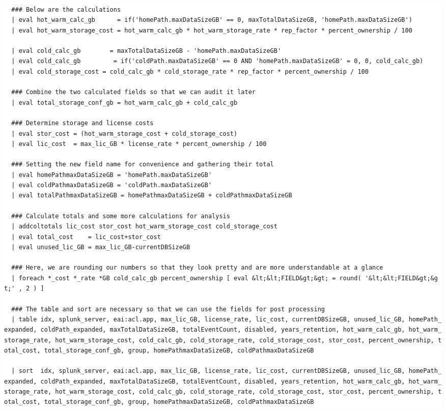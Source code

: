 
      ### Below are the calculations
      | eval hot_warm_calc_gb      = if('homePath.maxDataSizeGB' == 0, maxTotalDataSizeGB, 'homePath.maxDataSizeGB')
      | eval hot_warm_storage_cost = hot_warm_calc_gb * hot_warm_storage_rate * rep_factor * percent_ownership / 100
      
      | eval cold_calc_gb        = maxTotalDataSizeGB - 'homePath.maxDataSizeGB'
      | eval cold_calc_gb         = if('coldPath.maxDataSizeGB' == 0 AND 'homePath.maxDataSizeGB' = 0, 0, cold_calc_gb)
      | eval cold_storage_cost = cold_calc_gb * cold_storage_rate * rep_factor * percent_ownership / 100
      
      ### Combine the two calculated fields so that we can audit it later
      | eval total_storage_conf_gb = hot_warm_calc_gb + cold_calc_gb
      
      ### Determine storage and license costs
      | eval stor_cost = (hot_warm_storage_cost + cold_storage_cost)
      | eval lic_cost  = max_lic_GB * license_rate * percent_ownership / 100

      ### Setting the new field name for convenience and gathering their total
      | eval homePathmaxDataSizeGB = 'homePath.maxDataSizeGB'
      | eval coldPathmaxDataSizeGB = 'coldPath.maxDataSizeGB'
      | eval totalPathmaxDataSizeGB = homePathmaxDataSizeGB + coldPathmaxDataSizeGB
      
      ### Calculate totals and some more calculations for analysis
      | addcoltotals lic_cost stor_cost hot_warm_storage_cost cold_storage_cost         
      | eval total_cost    = lic_cost+stor_cost              
      | eval unused_lic_GB = max_lic_GB-currentDBSizeGB

      ### Here, we are rounding our numbers so that they look pretty and are more understandable at a glance      
      | foreach *_cost *_rate *GB cold_calc_gb percent_ownership [ eval &lt;&lt;FIELD&gt;&gt; = round( '&lt;&lt;FIELD&gt;&gt;' , 2 ) ]
      
      ### The table and sort are necessary so that we can use the fields for post processing
      | table idx, splunk_server, eai:acl.app, max_lic_GB, license_rate, lic_cost, currentDBSizeGB, unused_lic_GB, homePath_expanded, coldPath_expanded, maxTotalDataSizeGB, totalEventCount, disabled, years_retention, hot_warm_calc_gb, hot_warm_storage_rate, hot_warm_storage_cost, cold_calc_gb, cold_storage_rate, cold_storage_cost, stor_cost, percent_ownership, total_cost, total_storage_conf_gb, group, homePathmaxDataSizeGB, coldPathmaxDataSizeGB
      
      | sort  idx, splunk_server, eai:acl.app, max_lic_GB, license_rate, lic_cost, currentDBSizeGB, unused_lic_GB, homePath_expanded, coldPath_expanded, maxTotalDataSizeGB, totalEventCount, disabled, years_retention, hot_warm_calc_gb, hot_warm_storage_rate, hot_warm_storage_cost, cold_calc_gb, cold_storage_rate, cold_storage_cost, stor_cost, percent_ownership, total_cost, total_storage_conf_gb, group, homePathmaxDataSizeGB, coldPathmaxDataSizeGB
      